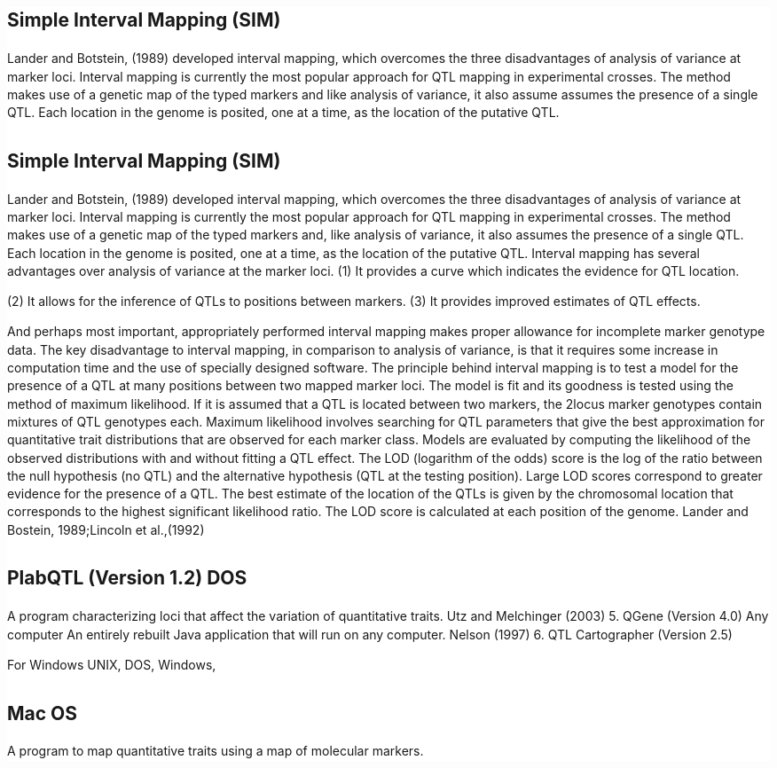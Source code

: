 
## Simple Interval Mapping (SIM)

Lander and Botstein, (1989) developed interval mapping, which overcomes the three disadvantages of analysis of variance at marker loci. Interval mapping is currently the most popular approach for QTL mapping in experimental crosses. The method makes use of a genetic map of the typed markers and like analysis of variance, it also assume assumes the presence of a single QTL. Each location in the genome is posited, one at a time, as the location of the putative QTL.


## Simple Interval Mapping (SIM)

Lander and Botstein, (1989) developed interval mapping, which overcomes the three disadvantages of analysis of variance at marker loci. Interval mapping is currently the most popular approach for QTL mapping in experimental crosses. The method makes use of a genetic map of the typed markers and, like analysis of variance, it also assumes the presence of a single QTL. Each location in the genome is posited, one at a time, as the location of the putative QTL. Interval mapping has several advantages over analysis of variance at the marker loci. (1) It provides a curve which indicates the evidence for QTL location.

(2) It allows for the inference of QTLs to positions between markers. (3) It provides improved estimates of QTL effects.

And perhaps most important, appropriately performed interval mapping makes proper allowance for incomplete marker genotype data. The key disadvantage to interval mapping, in comparison to analysis of variance, is that it requires some increase in computation time and the use of specially designed software. The principle behind interval mapping is to test a model for the presence of a QTL at many positions between two mapped marker loci. The model is fit and its goodness is tested using the method of maximum likelihood. If it is assumed that a QTL is located between two markers, the 2locus marker genotypes contain mixtures of QTL genotypes each. Maximum likelihood involves searching for QTL parameters that give the best approximation for quantitative trait distributions that are observed for each marker class. Models are evaluated by computing the likelihood of the observed distributions with and without fitting a QTL effect. The LOD (logarithm of the odds) score is the log of the ratio between the null hypothesis (no QTL) and the alternative hypothesis (QTL at the testing position). Large LOD scores correspond to greater evidence for the presence of a QTL. The best estimate of the location of the QTLs is given by the chromosomal location that corresponds to the highest significant likelihood ratio. The LOD score is calculated at each position of the genome.    Lander and Bostein, 1989;Lincoln et al.,(1992) 


## PlabQTL (Version 1.2) DOS

A program characterizing loci that affect the variation of quantitative traits. Utz and Melchinger (2003) 5. QGene (Version 4.0) Any computer An entirely rebuilt Java application that will run on any computer. Nelson (1997) 6. QTL Cartographer (Version 2.5)

For Windows UNIX, DOS, Windows,


## Mac OS

A program to map quantitative traits using a map of molecular markers.
